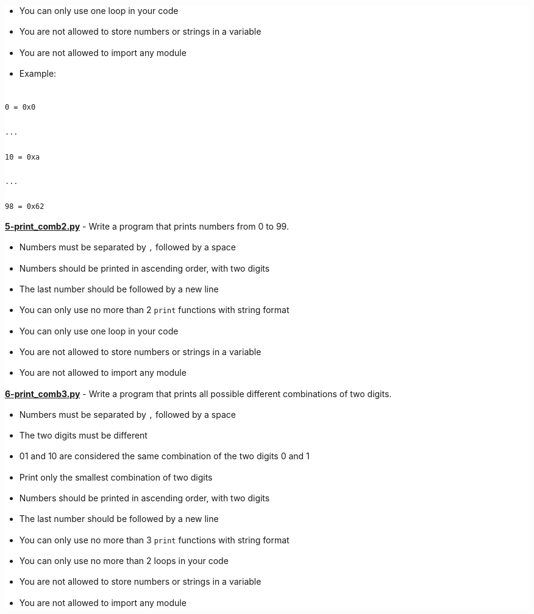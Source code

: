   - You can only use one loop in your code

  - You are not allowed to store numbers or strings in a variable

  - You are not allowed to import any module

  - Example:

  ```

  0 = 0x0

  ...

  10 = 0xa

  ...

  98 = 0x62

  ```



**[5-print_comb2.py](./5-print_comb2.py)** - Write a program that prints numbers from 0 to 99.

  - Numbers must be separated by `,` followed by a space

  - Numbers should be printed in ascending order, with two digits

  - The last number should be followed by a new line

  - You can only use no more than 2 `print` functions with string format

  - You can only use one loop in your code

  - You are not allowed to store numbers or strings in a variable

  - You are not allowed to import any module



**[6-print_comb3.py](./6-print_comb3.py)** - Write a program that prints all possible different combinations of two digits.

  - Numbers must be separated by `,` followed by a space

  - The two digits must be different

  - 01 and 10 are considered the same combination of the two digits 0 and 1

  - Print only the smallest combination of two digits

  - Numbers should be printed in ascending order, with two digits

  - The last number should be followed by a new line

  - You can only use no more than 3 `print` functions with string format

  - You can only use no more than 2 loops in your code

  - You are not allowed to store numbers or strings in a variable

  - You are not allowed to import any module
